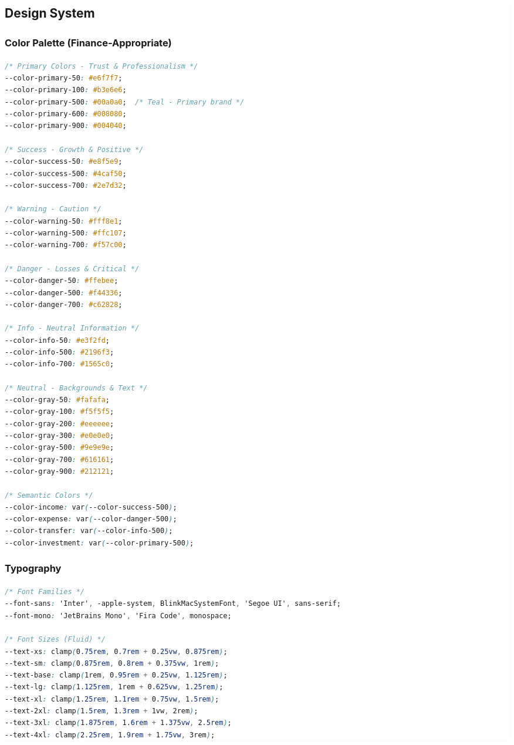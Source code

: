 ## Design System

### Color Palette (Finance-Appropriate)

```css
/* Primary Colors - Trust & Professionalism */
--color-primary-50: #e6f7f7;
--color-primary-100: #b3e6e6;
--color-primary-500: #00a0a0;  /* Teal - Primary brand */
--color-primary-600: #008080;
--color-primary-900: #004040;

/* Success - Growth & Positive */
--color-success-50: #e8f5e9;
--color-success-500: #4caf50;
--color-success-700: #2e7d32;

/* Warning - Caution */
--color-warning-50: #fff8e1;
--color-warning-500: #ffc107;
--color-warning-700: #f57c00;

/* Danger - Losses & Critical */
--color-danger-50: #ffebee;
--color-danger-500: #f44336;
--color-danger-700: #c62828;

/* Info - Neutral Information */
--color-info-50: #e3f2fd;
--color-info-500: #2196f3;
--color-info-700: #1565c0;

/* Neutral - Backgrounds & Text */
--color-gray-50: #fafafa;
--color-gray-100: #f5f5f5;
--color-gray-200: #eeeeee;
--color-gray-300: #e0e0e0;
--color-gray-500: #9e9e9e;
--color-gray-700: #616161;
--color-gray-900: #212121;

/* Semantic Colors */
--color-income: var(--color-success-500);
--color-expense: var(--color-danger-500);
--color-transfer: var(--color-info-500);
--color-investment: var(--color-primary-500);
```

### Typography
```css
/* Font Families */
--font-sans: 'Inter', -apple-system, BlinkMacSystemFont, 'Segoe UI', sans-serif;
--font-mono: 'JetBrains Mono', 'Fira Code', monospace;

/* Font Sizes (Fluid) */
--text-xs: clamp(0.75rem, 0.7rem + 0.25vw, 0.875rem);
--text-sm: clamp(0.875rem, 0.8rem + 0.375vw, 1rem);
--text-base: clamp(1rem, 0.95rem + 0.25vw, 1.125rem);
--text-lg: clamp(1.125rem, 1rem + 0.625vw, 1.25rem);
--text-xl: clamp(1.25rem, 1.1rem + 0.75vw, 1.5rem);
--text-2xl: clamp(1.5rem, 1.3rem + 1vw, 2rem);
--text-3xl: clamp(1.875rem, 1.6rem + 1.375vw, 2.5rem);
--text-4xl: clamp(2.25rem, 1.9rem + 1.75vw, 3rem);
```